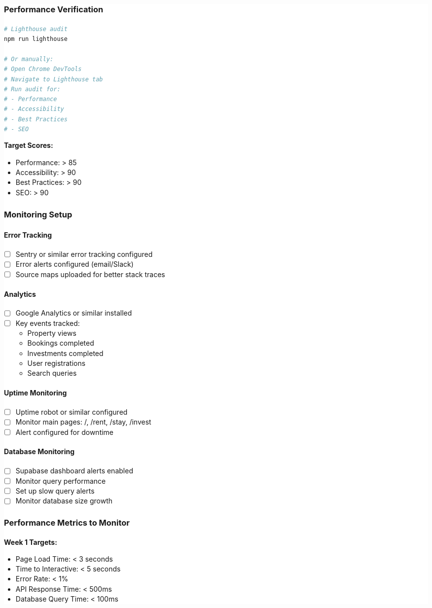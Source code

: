 ### Performance Verification
```bash
# Lighthouse audit
npm run lighthouse

# Or manually:
# Open Chrome DevTools
# Navigate to Lighthouse tab
# Run audit for:
# - Performance
# - Accessibility
# - Best Practices
# - SEO
```

**Target Scores:**
- Performance: > 85
- Accessibility: > 90
- Best Practices: > 90
- SEO: > 90

### Monitoring Setup

#### Error Tracking
- [ ] Sentry or similar error tracking configured
- [ ] Error alerts configured (email/Slack)
- [ ] Source maps uploaded for better stack traces

#### Analytics
- [ ] Google Analytics or similar installed
- [ ] Key events tracked:
  - Property views
  - Bookings completed
  - Investments completed
  - User registrations
  - Search queries

#### Uptime Monitoring
- [ ] Uptime robot or similar configured
- [ ] Monitor main pages: /, /rent, /stay, /invest
- [ ] Alert configured for downtime

#### Database Monitoring
- [ ] Supabase dashboard alerts enabled
- [ ] Monitor query performance
- [ ] Set up slow query alerts
- [ ] Monitor database size growth

### Performance Metrics to Monitor

**Week 1 Targets:**
- Page Load Time: < 3 seconds
- Time to Interactive: < 5 seconds
- Error Rate: < 1%
- API Response Time: < 500ms
- Database Query Time: < 100ms
